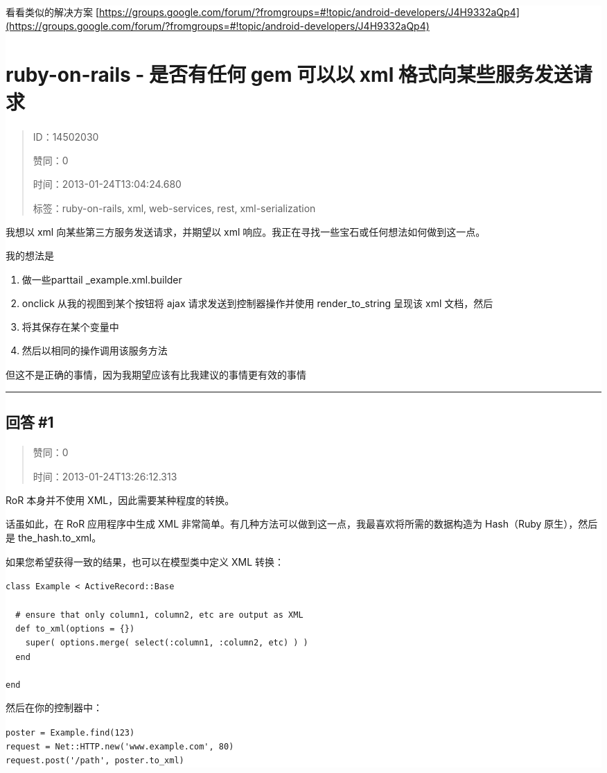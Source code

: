 看看类似的解决方案 [https://groups.google.com/forum/?fromgroups=#!topic/android-developers/J4H9332aQp4](https://groups.google.com/forum/?fromgroups=#!topic/android-developers/J4H9332aQp4)

# ruby-on-rails - 是否有任何 gem 可以以 xml 格式向某些服务发送请求

> ID：14502030
> 
> 赞同：0
> 
> 时间：2013-01-24T13:04:24.680
> 
> 标签：ruby-on-rails, xml, web-services, rest, xml-serialization

我想以 xml 向某些第三方服务发送请求，并期望以 xml 响应。我正在寻找一些宝石或任何想法如何做到这一点。

我的想法是

1.  做一些parttail _example.xml.builder

2.  onclick 从我的视图到某个按钮将 ajax 请求发送到控制器操作并使用 render_to_string 呈现该 xml 文档，然后

3.  将其保存在某个变量中

4.  然后以相同的操作调用该服务方法

但这不是正确的事情，因为我期望应该有比我建议的事情更有效的事情

* * *

## 回答 #1

> 赞同：0
> 
> 时间：2013-01-24T13:26:12.313

RoR 本身并不使用 XML，因此需要某种程度的转换。

话虽如此，在 RoR 应用程序中生成 XML 非常简单。有几种方法可以做到这一点，我最喜欢将所需的数据构造为 Hash（Ruby 原生），然后是 the_hash.to_xml。

如果您希望获得一致的结果，也可以在模型类中定义 XML 转换：

```
class Example < ActiveRecord::Base

  # ensure that only column1, column2, etc are output as XML
  def to_xml(options = {})
    super( options.merge( select(:column1, :column2, etc) ) )
  end

end 
```

然后在你的控制器中：

```
poster = Example.find(123)
request = Net::HTTP.new('www.example.com', 80)
request.post('/path', poster.to_xml) 
```
